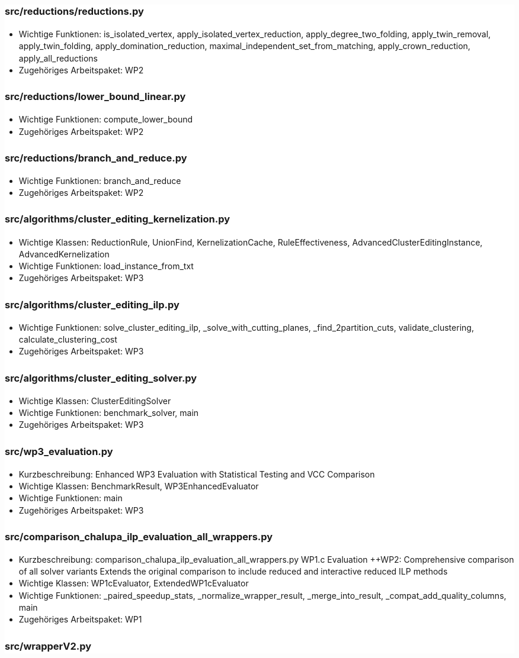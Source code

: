 ### src/reductions/reductions.py
- Wichtige Funktionen: is_isolated_vertex, apply_isolated_vertex_reduction, apply_degree_two_folding, apply_twin_removal, apply_twin_folding, apply_domination_reduction, maximal_independent_set_from_matching, apply_crown_reduction, apply_all_reductions
- Zugehöriges Arbeitspaket: WP2

### src/reductions/lower_bound_linear.py
- Wichtige Funktionen: compute_lower_bound
- Zugehöriges Arbeitspaket: WP2

### src/reductions/branch_and_reduce.py
- Wichtige Funktionen: branch_and_reduce
- Zugehöriges Arbeitspaket: WP2

### src/algorithms/cluster_editing_kernelization.py
- Wichtige Klassen: ReductionRule, UnionFind, KernelizationCache, RuleEffectiveness, AdvancedClusterEditingInstance, AdvancedKernelization
- Wichtige Funktionen: load_instance_from_txt
- Zugehöriges Arbeitspaket: WP3

### src/algorithms/cluster_editing_ilp.py
- Wichtige Funktionen: solve_cluster_editing_ilp, _solve_with_cutting_planes, _find_2partition_cuts, validate_clustering, calculate_clustering_cost
- Zugehöriges Arbeitspaket: WP3

### src/algorithms/cluster_editing_solver.py
- Wichtige Klassen: ClusterEditingSolver
- Wichtige Funktionen: benchmark_solver, main
- Zugehöriges Arbeitspaket: WP3

### src/wp3_evaluation.py
- Kurzbeschreibung: Enhanced WP3 Evaluation with Statistical Testing and VCC Comparison
- Wichtige Klassen: BenchmarkResult, WP3EnhancedEvaluator
- Wichtige Funktionen: main
- Zugehöriges Arbeitspaket: WP3

### src/comparison_chalupa_ilp_evaluation_all_wrappers.py
- Kurzbeschreibung: comparison_chalupa_ilp_evaluation_all_wrappers.py WP1.c Evaluation ++WP2: Comprehensive comparison of all solver variants Extends the original comparison to include reduced and interactive reduced ILP methods
- Wichtige Klassen: WP1cEvaluator, ExtendedWP1cEvaluator
- Wichtige Funktionen: _paired_speedup_stats, _normalize_wrapper_result, _merge_into_result, _compat_add_quality_columns, main
- Zugehöriges Arbeitspaket: WP1

### src/wrapperV2.py